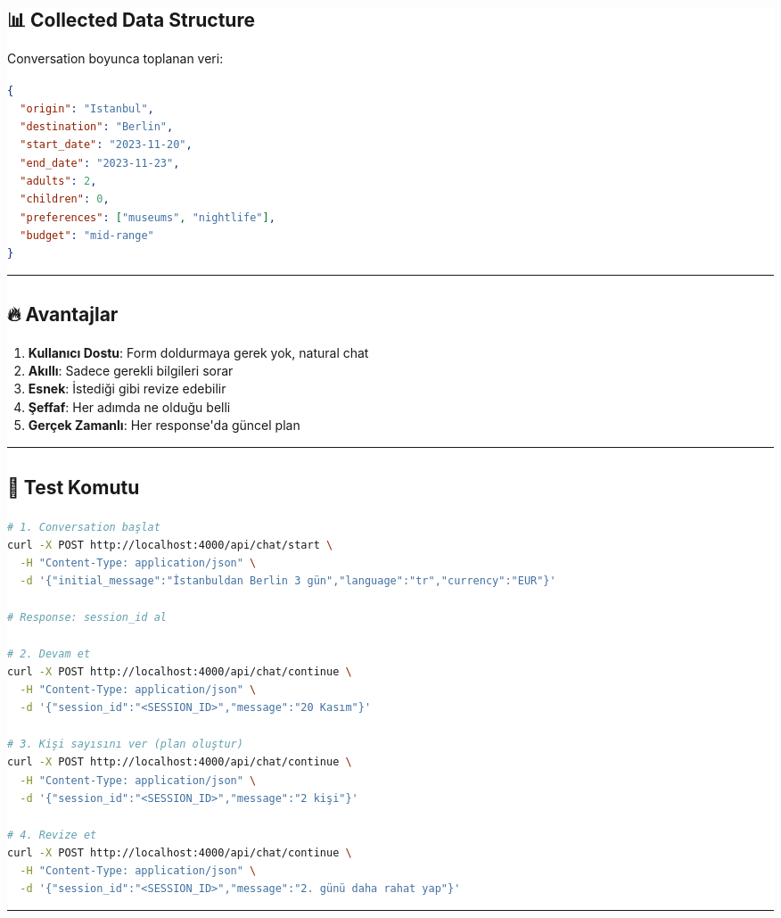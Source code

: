 
## 📊 Collected Data Structure

Conversation boyunca toplanan veri:

```json
{
  "origin": "Istanbul",
  "destination": "Berlin",
  "start_date": "2023-11-20",
  "end_date": "2023-11-23",
  "adults": 2,
  "children": 0,
  "preferences": ["museums", "nightlife"],
  "budget": "mid-range"
}
```

---

## 🔥 Avantajlar

1. **Kullanıcı Dostu**: Form doldurmaya gerek yok, natural chat
2. **Akıllı**: Sadece gerekli bilgileri sorar
3. **Esnek**: İstediği gibi revize edebilir
4. **Şeffaf**: Her adımda ne olduğu belli
5. **Gerçek Zamanlı**: Her response'da güncel plan

---

## 🧪 Test Komutu

```bash
# 1. Conversation başlat
curl -X POST http://localhost:4000/api/chat/start \
  -H "Content-Type: application/json" \
  -d '{"initial_message":"İstanbuldan Berlin 3 gün","language":"tr","currency":"EUR"}'

# Response: session_id al

# 2. Devam et
curl -X POST http://localhost:4000/api/chat/continue \
  -H "Content-Type: application/json" \
  -d '{"session_id":"<SESSION_ID>","message":"20 Kasım"}'

# 3. Kişi sayısını ver (plan oluştur)
curl -X POST http://localhost:4000/api/chat/continue \
  -H "Content-Type: application/json" \
  -d '{"session_id":"<SESSION_ID>","message":"2 kişi"}'

# 4. Revize et
curl -X POST http://localhost:4000/api/chat/continue \
  -H "Content-Type: application/json" \
  -d '{"session_id":"<SESSION_ID>","message":"2. günü daha rahat yap"}'
```

---